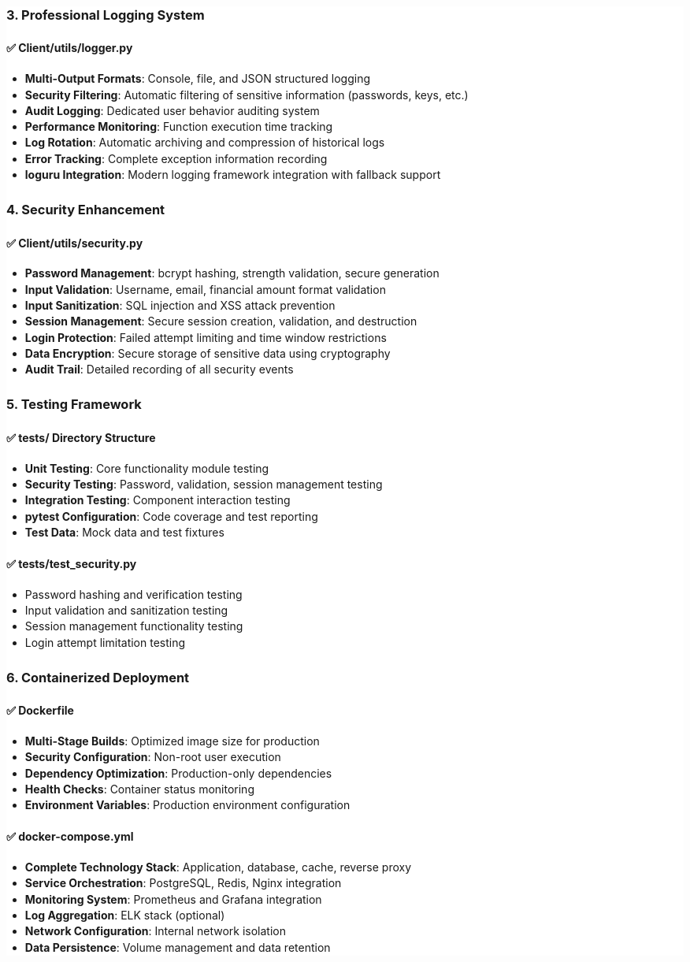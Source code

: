 ### 3. Professional Logging System

#### ✅ Client/utils/logger.py
- **Multi-Output Formats**: Console, file, and JSON structured logging
- **Security Filtering**: Automatic filtering of sensitive information (passwords, keys, etc.)
- **Audit Logging**: Dedicated user behavior auditing system
- **Performance Monitoring**: Function execution time tracking
- **Log Rotation**: Automatic archiving and compression of historical logs
- **Error Tracking**: Complete exception information recording
- **loguru Integration**: Modern logging framework integration with fallback support

### 4. Security Enhancement

#### ✅ Client/utils/security.py
- **Password Management**: bcrypt hashing, strength validation, secure generation
- **Input Validation**: Username, email, financial amount format validation
- **Input Sanitization**: SQL injection and XSS attack prevention
- **Session Management**: Secure session creation, validation, and destruction
- **Login Protection**: Failed attempt limiting and time window restrictions
- **Data Encryption**: Secure storage of sensitive data using cryptography
- **Audit Trail**: Detailed recording of all security events

### 5. Testing Framework

#### ✅ tests/ Directory Structure
- **Unit Testing**: Core functionality module testing
- **Security Testing**: Password, validation, session management testing
- **Integration Testing**: Component interaction testing
- **pytest Configuration**: Code coverage and test reporting
- **Test Data**: Mock data and test fixtures

#### ✅ tests/test_security.py
- Password hashing and verification testing
- Input validation and sanitization testing
- Session management functionality testing
- Login attempt limitation testing

### 6. Containerized Deployment

#### ✅ Dockerfile
- **Multi-Stage Builds**: Optimized image size for production
- **Security Configuration**: Non-root user execution
- **Dependency Optimization**: Production-only dependencies
- **Health Checks**: Container status monitoring
- **Environment Variables**: Production environment configuration

#### ✅ docker-compose.yml
- **Complete Technology Stack**: Application, database, cache, reverse proxy
- **Service Orchestration**: PostgreSQL, Redis, Nginx integration
- **Monitoring System**: Prometheus and Grafana integration
- **Log Aggregation**: ELK stack (optional)
- **Network Configuration**: Internal network isolation
- **Data Persistence**: Volume management and data retention
